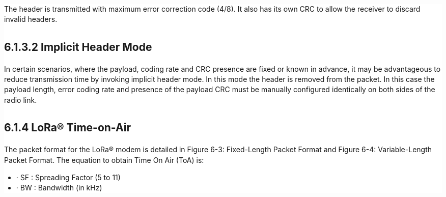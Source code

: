 The header is transmitted with maximum error correction code (4/8). It also has its own CRC to allow the receiver to discard invalid headers.

## 6.1.3.2 Implicit Header Mode

In  certain  scenarios,  where  the  payload,  coding  rate  and  CRC  presence  are  fixed  or  known  in  advance,  it  may  be advantageous to reduce transmission time by invoking implicit header mode. In this mode the header is removed from the packet. In this case the payload length, error coding rate and presence of the payload CRC must be manually configured identically on both sides of the radio link.

## 6.1.4 LoRa® Time-on-Air

The  packet  format  for  the  LoRa®  modem  is  detailed  in  Figure  6-3:  Fixed-Length  Packet  Format  and  Figure  6-4: Variable-Length Packet Format. The equation to obtain Time On Air (ToA) is:



- · SF : Spreading Factor (5 to 11)
- · BW : Bandwidth (in kHz)
